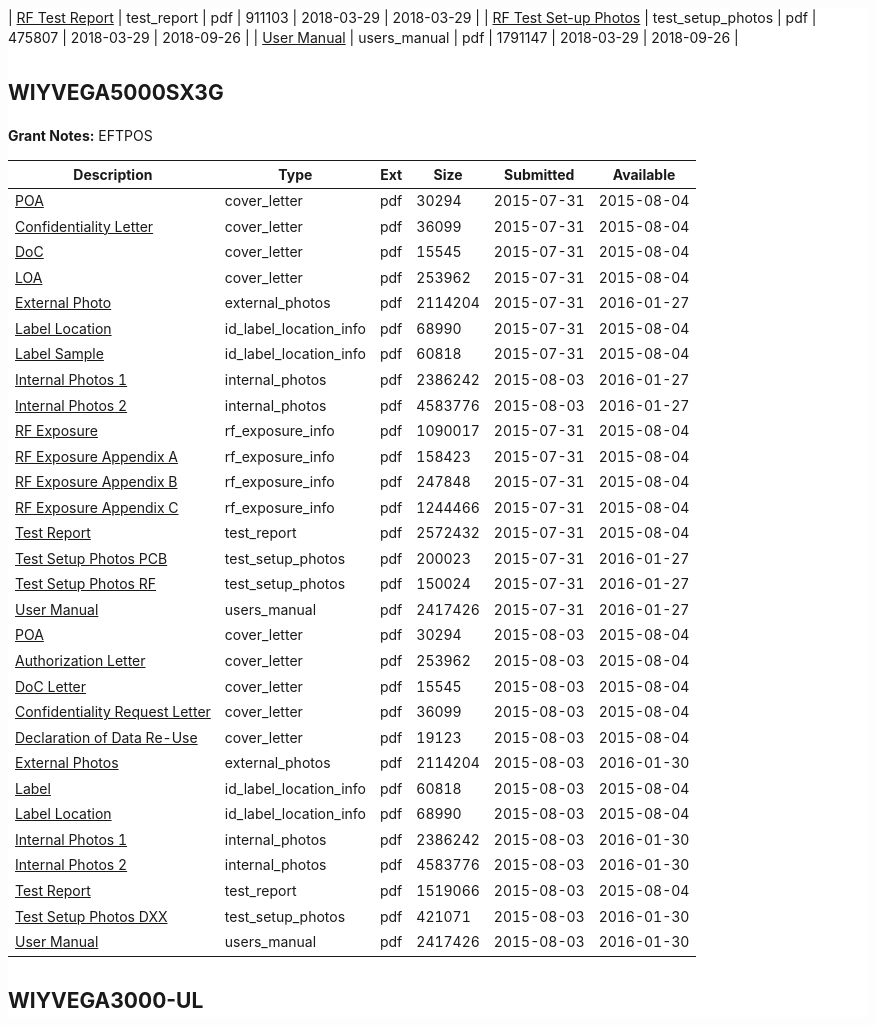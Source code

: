 | [RF Test Report](WIYSATURN1000/27003d277677c7f2f551d7846542e90a/3799845.pdf) | test_report | pdf | 911103 | 2018-03-29 | 2018-03-29 |
| [RF Test Set-up Photos](WIYSATURN1000/27003d277677c7f2f551d7846542e90a/3799846.pdf) | test_setup_photos | pdf | 475807 | 2018-03-29 | 2018-09-26 |
| [User Manual](WIYSATURN1000/27003d277677c7f2f551d7846542e90a/3799844.pdf) | users_manual | pdf | 1791147 | 2018-03-29 | 2018-09-26 |
## WIYVEGA5000SX3G
**Grant Notes:** EFTPOS

| Description | Type | Ext | Size | Submitted | Available |
| ----------- | ---- | --- | ---- | --------- | --------- |
| [POA](WIYVEGA5000SX3G/198bd5be544cf03fe4589d0aa714f39c/2700342.pdf) | cover_letter | pdf | 30294 | 2015-07-31 | 2015-08-04 |
| [Confidentiality Letter](WIYVEGA5000SX3G/198bd5be544cf03fe4589d0aa714f39c/2700346.pdf) | cover_letter | pdf | 36099 | 2015-07-31 | 2015-08-04 |
| [DoC](WIYVEGA5000SX3G/198bd5be544cf03fe4589d0aa714f39c/2700347.pdf) | cover_letter | pdf | 15545 | 2015-07-31 | 2015-08-04 |
| [LOA](WIYVEGA5000SX3G/198bd5be544cf03fe4589d0aa714f39c/2700348.pdf) | cover_letter | pdf | 253962 | 2015-07-31 | 2015-08-04 |
| [External Photo](WIYVEGA5000SX3G/198bd5be544cf03fe4589d0aa714f39c/2700341.pdf) | external_photos | pdf | 2114204 | 2015-07-31 | 2016-01-27 |
| [Label Location](WIYVEGA5000SX3G/198bd5be544cf03fe4589d0aa714f39c/2700353.pdf) | id_label_location_info | pdf | 68990 | 2015-07-31 | 2015-08-04 |
| [Label Sample](WIYVEGA5000SX3G/198bd5be544cf03fe4589d0aa714f39c/2700354.pdf) | id_label_location_info | pdf | 60818 | 2015-07-31 | 2015-08-04 |
| [Internal Photos 1](WIYVEGA5000SX3G/198bd5be544cf03fe4589d0aa714f39c/2701631.pdf) | internal_photos | pdf | 2386242 | 2015-08-03 | 2016-01-27 |
| [Internal Photos 2](WIYVEGA5000SX3G/198bd5be544cf03fe4589d0aa714f39c/2701632.pdf) | internal_photos | pdf | 4583776 | 2015-08-03 | 2016-01-27 |
| [RF Exposure](WIYVEGA5000SX3G/198bd5be544cf03fe4589d0aa714f39c/2700355.pdf) | rf_exposure_info | pdf | 1090017 | 2015-07-31 | 2015-08-04 |
| [RF Exposure Appendix A](WIYVEGA5000SX3G/198bd5be544cf03fe4589d0aa714f39c/2700356.pdf) | rf_exposure_info | pdf | 158423 | 2015-07-31 | 2015-08-04 |
| [RF Exposure Appendix B](WIYVEGA5000SX3G/198bd5be544cf03fe4589d0aa714f39c/2700357.pdf) | rf_exposure_info | pdf | 247848 | 2015-07-31 | 2015-08-04 |
| [RF Exposure Appendix C](WIYVEGA5000SX3G/198bd5be544cf03fe4589d0aa714f39c/2700358.pdf) | rf_exposure_info | pdf | 1244466 | 2015-07-31 | 2015-08-04 |
| [Test Report](WIYVEGA5000SX3G/198bd5be544cf03fe4589d0aa714f39c/2700359.pdf) | test_report | pdf | 2572432 | 2015-07-31 | 2015-08-04 |
| [Test Setup Photos PCB](WIYVEGA5000SX3G/198bd5be544cf03fe4589d0aa714f39c/2700343.pdf) | test_setup_photos | pdf | 200023 | 2015-07-31 | 2016-01-27 |
| [Test Setup Photos RF](WIYVEGA5000SX3G/198bd5be544cf03fe4589d0aa714f39c/2700344.pdf) | test_setup_photos | pdf | 150024 | 2015-07-31 | 2016-01-27 |
| [User Manual](WIYVEGA5000SX3G/198bd5be544cf03fe4589d0aa714f39c/2700345.pdf) | users_manual | pdf | 2417426 | 2015-07-31 | 2016-01-27 |
| [POA](WIYVEGA5000SX3G/659f3ea008818a1ca3fcd6e9dff8bc97/2700342.pdf) | cover_letter | pdf | 30294 | 2015-08-03 | 2015-08-04 |
| [Authorization Letter](WIYVEGA5000SX3G/659f3ea008818a1ca3fcd6e9dff8bc97/2700348.pdf) | cover_letter | pdf | 253962 | 2015-08-03 | 2015-08-04 |
| [DoC Letter](WIYVEGA5000SX3G/659f3ea008818a1ca3fcd6e9dff8bc97/2700347.pdf) | cover_letter | pdf | 15545 | 2015-08-03 | 2015-08-04 |
| [Confidentiality Request Letter](WIYVEGA5000SX3G/659f3ea008818a1ca3fcd6e9dff8bc97/2700346.pdf) | cover_letter | pdf | 36099 | 2015-08-03 | 2015-08-04 |
| [Declaration of Data Re-Use](WIYVEGA5000SX3G/659f3ea008818a1ca3fcd6e9dff8bc97/2701651.pdf) | cover_letter | pdf | 19123 | 2015-08-03 | 2015-08-04 |
| [External Photos](WIYVEGA5000SX3G/659f3ea008818a1ca3fcd6e9dff8bc97/2700341.pdf) | external_photos | pdf | 2114204 | 2015-08-03 | 2016-01-30 |
| [Label](WIYVEGA5000SX3G/659f3ea008818a1ca3fcd6e9dff8bc97/2700354.pdf) | id_label_location_info | pdf | 60818 | 2015-08-03 | 2015-08-04 |
| [Label Location](WIYVEGA5000SX3G/659f3ea008818a1ca3fcd6e9dff8bc97/2700353.pdf) | id_label_location_info | pdf | 68990 | 2015-08-03 | 2015-08-04 |
| [Internal Photos 1](WIYVEGA5000SX3G/659f3ea008818a1ca3fcd6e9dff8bc97/2701631.pdf) | internal_photos | pdf | 2386242 | 2015-08-03 | 2016-01-30 |
| [Internal Photos 2](WIYVEGA5000SX3G/659f3ea008818a1ca3fcd6e9dff8bc97/2701632.pdf) | internal_photos | pdf | 4583776 | 2015-08-03 | 2016-01-30 |
| [Test Report](WIYVEGA5000SX3G/659f3ea008818a1ca3fcd6e9dff8bc97/2701644.pdf) | test_report | pdf | 1519066 | 2015-08-03 | 2015-08-04 |
| [Test Setup Photos DXX](WIYVEGA5000SX3G/659f3ea008818a1ca3fcd6e9dff8bc97/2701636.pdf) | test_setup_photos | pdf | 421071 | 2015-08-03 | 2016-01-30 |
| [User Manual](WIYVEGA5000SX3G/659f3ea008818a1ca3fcd6e9dff8bc97/2700345.pdf) | users_manual | pdf | 2417426 | 2015-08-03 | 2016-01-30 |
## WIYVEGA3000-UL